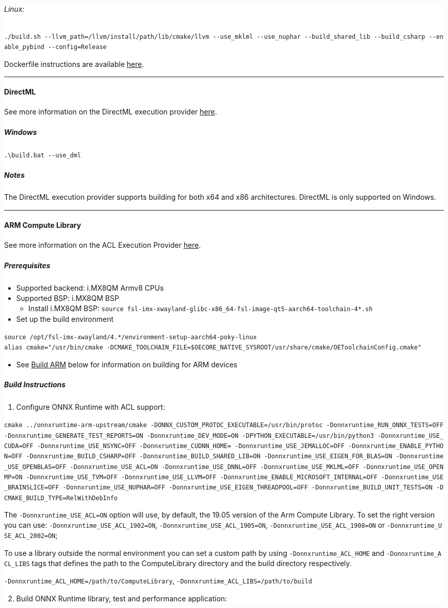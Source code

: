 ###### Linux:
```
./build.sh --llvm_path=/llvm/install/path/lib/cmake/llvm --use_mklml --use_nuphar --build_shared_lib --build_csharp --enable_pybind --config=Release
```

Dockerfile instructions are available [here](https://github.com/microsoft/onnxruntime/tree/master/dockerfiles#nuphar).


---

#### DirectML
See more information on the DirectML execution provider [here](../reference/execution-providers/DirectML-ExecutionProvider.md).
##### Windows
```
.\build.bat --use_dml
```
##### Notes
The DirectML execution provider supports building for both x64 and x86 architectures. DirectML is only supported on Windows.

---

#### ARM Compute Library
See more information on the ACL Execution Provider [here](../reference/execution-providers/ACL-ExecutionProvider.md).

##### Prerequisites
* Supported backend: i.MX8QM Armv8 CPUs
* Supported BSP: i.MX8QM BSP
  * Install i.MX8QM BSP: `source fsl-imx-xwayland-glibc-x86_64-fsl-image-qt5-aarch64-toolchain-4*.sh`
* Set up the build environment
```
source /opt/fsl-imx-xwayland/4.*/environment-setup-aarch64-poky-linux
alias cmake="/usr/bin/cmake -DCMAKE_TOOLCHAIN_FILE=$OECORE_NATIVE_SYSROOT/usr/share/cmake/OEToolchainConfig.cmake"
```
* See [Build ARM](#ARM) below for information on building for ARM devices

##### Build Instructions

1. Configure ONNX Runtime with ACL support:
```
cmake ../onnxruntime-arm-upstream/cmake -DONNX_CUSTOM_PROTOC_EXECUTABLE=/usr/bin/protoc -Donnxruntime_RUN_ONNX_TESTS=OFF -Donnxruntime_GENERATE_TEST_REPORTS=ON -Donnxruntime_DEV_MODE=ON -DPYTHON_EXECUTABLE=/usr/bin/python3 -Donnxruntime_USE_CUDA=OFF -Donnxruntime_USE_NSYNC=OFF -Donnxruntime_CUDNN_HOME= -Donnxruntime_USE_JEMALLOC=OFF -Donnxruntime_ENABLE_PYTHON=OFF -Donnxruntime_BUILD_CSHARP=OFF -Donnxruntime_BUILD_SHARED_LIB=ON -Donnxruntime_USE_EIGEN_FOR_BLAS=ON -Donnxruntime_USE_OPENBLAS=OFF -Donnxruntime_USE_ACL=ON -Donnxruntime_USE_DNNL=OFF -Donnxruntime_USE_MKLML=OFF -Donnxruntime_USE_OPENMP=ON -Donnxruntime_USE_TVM=OFF -Donnxruntime_USE_LLVM=OFF -Donnxruntime_ENABLE_MICROSOFT_INTERNAL=OFF -Donnxruntime_USE_BRAINSLICE=OFF -Donnxruntime_USE_NUPHAR=OFF -Donnxruntime_USE_EIGEN_THREADPOOL=OFF -Donnxruntime_BUILD_UNIT_TESTS=ON -DCMAKE_BUILD_TYPE=RelWithDebInfo
```
The ```-Donnxruntime_USE_ACL=ON``` option will use, by default, the 19.05 version of the Arm Compute Library. To set the right version you can use:
```-Donnxruntime_USE_ACL_1902=ON```, ```-Donnxruntime_USE_ACL_1905=ON```, ```-Donnxruntime_USE_ACL_1908=ON``` or ```-Donnxruntime_USE_ACL_2002=ON```;

To use a library outside the normal environment you can set a custom path by using ```-Donnxruntime_ACL_HOME``` and ```-Donnxruntime_ACL_LIBS``` tags that defines the path to the ComputeLibrary directory and the build directory respectively.

```-Donnxruntime_ACL_HOME=/path/to/ComputeLibrary```, ```-Donnxruntime_ACL_LIBS=/path/to/build```


2. Build ONNX Runtime library, test and performance application:
```